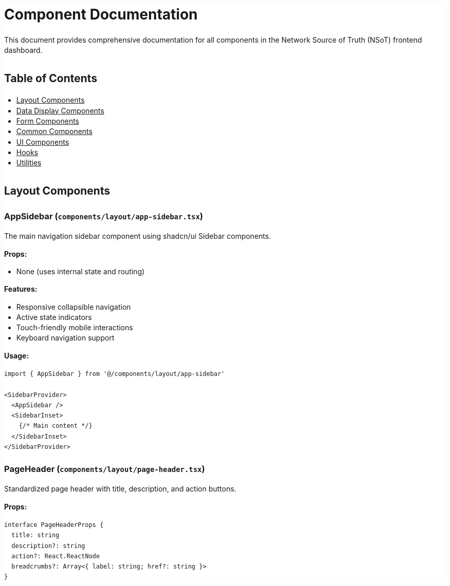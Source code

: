 # Component Documentation

This document provides comprehensive documentation for all components in the Network Source of Truth (NSoT) frontend dashboard.

## Table of Contents

- [Layout Components](#layout-components)
- [Data Display Components](#data-display-components)
- [Form Components](#form-components)
- [Common Components](#common-components)
- [UI Components](#ui-components)
- [Hooks](#hooks)
- [Utilities](#utilities)

## Layout Components

### AppSidebar (`components/layout/app-sidebar.tsx`)

The main navigation sidebar component using shadcn/ui Sidebar components.

**Props:**
- None (uses internal state and routing)

**Features:**
- Responsive collapsible navigation
- Active state indicators
- Touch-friendly mobile interactions
- Keyboard navigation support

**Usage:**
```tsx
import { AppSidebar } from '@/components/layout/app-sidebar'

<SidebarProvider>
  <AppSidebar />
  <SidebarInset>
    {/* Main content */}
  </SidebarInset>
</SidebarProvider>
```

### PageHeader (`components/layout/page-header.tsx`)

Standardized page header with title, description, and action buttons.

**Props:**
```tsx
interface PageHeaderProps {
  title: string
  description?: string
  action?: React.ReactNode
  breadcrumbs?: Array<{ label: string; href?: string }>
}
```
